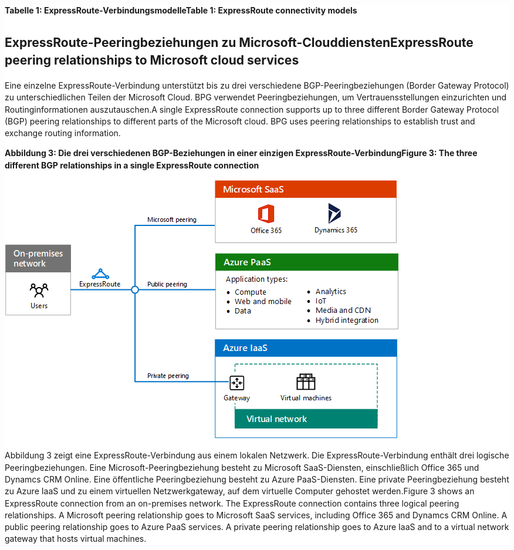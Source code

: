  <span data-ttu-id="a6ab6-157">**Tabelle 1: ExpressRoute-Verbindungsmodelle**</span><span class="sxs-lookup"><span data-stu-id="a6ab6-157">**Table 1: ExpressRoute connectivity models**</span></span>
  
## <a name="expressroute-peering-relationships-to-microsoft-cloud-services"></a><span data-ttu-id="a6ab6-158">ExpressRoute-Peeringbeziehungen zu Microsoft-Clouddiensten</span><span class="sxs-lookup"><span data-stu-id="a6ab6-158">ExpressRoute peering relationships to Microsoft cloud services</span></span>

<span data-ttu-id="a6ab6-p109">Eine einzelne ExpressRoute-Verbindung unterstützt bis zu drei verschiedene BGP-Peeringbeziehungen (Border Gateway Protocol) zu unterschiedlichen Teilen der Microsoft Cloud. BPG verwendet Peeringbeziehungen, um Vertrauensstellungen einzurichten und Routinginformationen auszutauschen.</span><span class="sxs-lookup"><span data-stu-id="a6ab6-p109">A single ExpressRoute connection supports up to three different Border Gateway Protocol (BGP) peering relationships to different parts of the Microsoft cloud. BPG uses peering relationships to establish trust and exchange routing information.</span></span>
  
<span data-ttu-id="a6ab6-161">**Abbildung 3: Die drei verschiedenen BGP-Beziehungen in einer einzigen ExpressRoute-Verbindung**</span><span class="sxs-lookup"><span data-stu-id="a6ab6-161">**Figure 3: The three different BGP relationships in a single ExpressRoute connection**</span></span>

![Abbildung 3: Die drei verschiedenen BGP-Beziehungen in einer einzigen ExpressRoute-Verbindung](images/Network_Poster/ERPeering.png)
  
<span data-ttu-id="a6ab6-p110">Abbildung 3 zeigt eine ExpressRoute-Verbindung aus einem lokalen Netzwerk. Die ExpressRoute-Verbindung enthält drei logische Peeringbeziehungen. Eine Microsoft-Peeringbeziehung besteht zu Microsoft SaaS-Diensten, einschließlich Office 365 und Dynamcs CRM Online. Eine öffentliche Peeringbeziehung besteht zu Azure PaaS-Diensten. Eine private Peeringbeziehung besteht zu Azure IaaS und zu einem virtuellen Netzwerkgateway, auf dem virtuelle Computer gehostet werden.</span><span class="sxs-lookup"><span data-stu-id="a6ab6-p110">Figure 3 shows an ExpressRoute connection from an on-premises network. The ExpressRoute connection contains three logical peering relationships. A Microsoft peering relationship goes to Microsoft SaaS services, including Office 365 and Dynamcs CRM Online. A public peering relationship goes to Azure PaaS services. A private peering relationship goes to Azure IaaS and to a virtual network gateway that hosts virtual machines.</span></span>
  